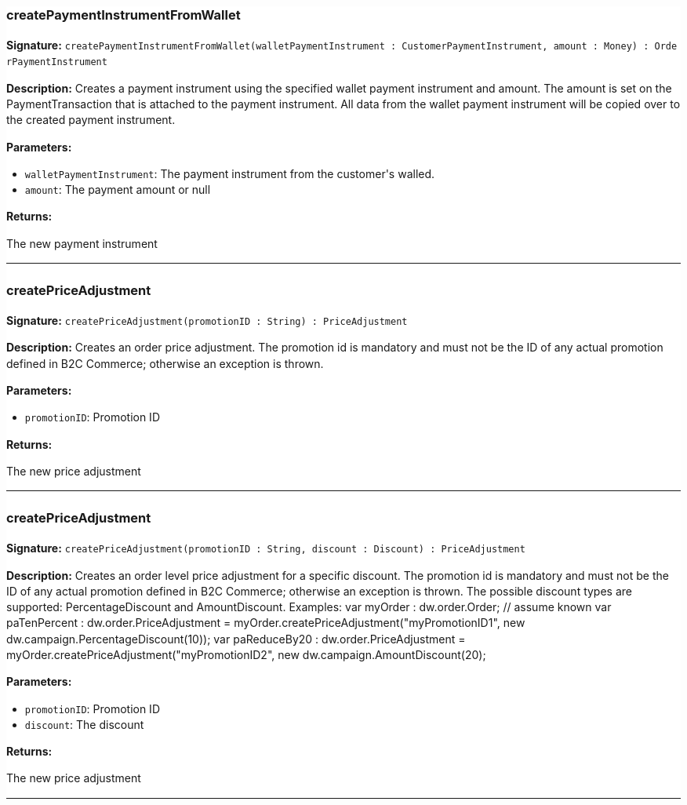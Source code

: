 
### createPaymentInstrumentFromWallet

**Signature:** `createPaymentInstrumentFromWallet(walletPaymentInstrument : CustomerPaymentInstrument, amount : Money) : OrderPaymentInstrument`

**Description:** Creates a payment instrument using the specified wallet payment instrument and amount. The amount is set on the PaymentTransaction that is attached to the payment instrument. All data from the wallet payment instrument will be copied over to the created payment instrument.

**Parameters:**

- `walletPaymentInstrument`: The payment instrument from the customer's walled.
- `amount`: The payment amount or null

**Returns:**

The new payment instrument

---

### createPriceAdjustment

**Signature:** `createPriceAdjustment(promotionID : String) : PriceAdjustment`

**Description:** Creates an order price adjustment. The promotion id is mandatory and must not be the ID of any actual promotion defined in B2C Commerce; otherwise an exception is thrown.

**Parameters:**

- `promotionID`: Promotion ID

**Returns:**

The new price adjustment

---

### createPriceAdjustment

**Signature:** `createPriceAdjustment(promotionID : String, discount : Discount) : PriceAdjustment`

**Description:** Creates an order level price adjustment for a specific discount. The promotion id is mandatory and must not be the ID of any actual promotion defined in B2C Commerce; otherwise an exception is thrown. The possible discount types are supported: PercentageDiscount and AmountDiscount. Examples: var myOrder : dw.order.Order; // assume known var paTenPercent : dw.order.PriceAdjustment = myOrder.createPriceAdjustment("myPromotionID1", new dw.campaign.PercentageDiscount(10)); var paReduceBy20 : dw.order.PriceAdjustment = myOrder.createPriceAdjustment("myPromotionID2", new dw.campaign.AmountDiscount(20);

**Parameters:**

- `promotionID`: Promotion ID
- `discount`: The discount

**Returns:**

The new price adjustment

---